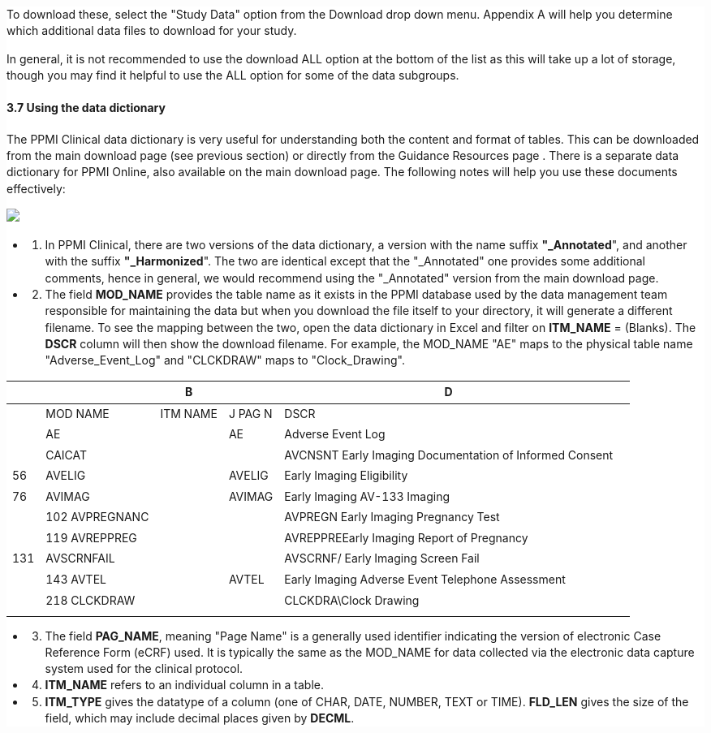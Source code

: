 To download these, select the "Study Data" option from the Download drop down menu. Appendix A will help you determine which additional data files to download for your study.

In general, it is not recommended to use the download ALL option at the bottom of the list as this will take up a lot of storage, though you may find it helpful to use the ALL option for some of the data subgroups.

#### 3.7 Using the data dictionary

The PPMI Clinical data dictionary is very useful for understanding both the content and format of tables. This can be downloaded from the main download page (see previous section) or directly from the Guidance Resources page . There is a separate data dictionary for PPMI Online, also available on the main download page. The following notes will help you use these documents effectively:

![](_page_11_Picture_0.jpeg)

- 1. In PPMI Clinical, there are two versions of the data dictionary, a version with the name suffix **"_Annotated**", and another with the suffix **"_Harmonized**". The two are identical except that the "_Annotated" one provides some additional comments, hence in general, we would recommend using the "_Annotated" version from the main download page.
- 2. The field **MOD_NAME** provides the table name as it exists in the PPMI database used by the data management team responsible for maintaining the data but when you download the file itself to your directory, it will generate a different filename. To see the mapping between the two, open the data dictionary in Excel and filter on **ITM_NAME** = (Blanks). The **DSCR** column will then show the download filename. For example, the MOD_NAME "AE" maps to the physical table name "Adverse_Event_Log" and "CLCKDRAW" maps to "Clock_Drawing".

|     |                 | B        |         | D                                                       |  |
|-----|-----------------|----------|---------|---------------------------------------------------------|--|
|     | MOD NAME        | ITM NAME | J PAG N | DSCR                                                    |  |
|     | AE              |          | AE      | Adverse Event Log                                       |  |
|     | CAICAT          |          |         | AVCNSNT Early Imaging Documentation of Informed Consent |  |
| 56  | AVELIG          |          | AVELIG  | Early Imaging Eligibility                               |  |
| 76  | AVIMAG          |          | AVIMAG  | Early Imaging AV-133 Imaging                            |  |
|     | 102 AVPREGNANC  |          |         | AVPREGN Early Imaging Pregnancy Test                    |  |
|     | 119   AVREPPREG |          |         | AVREPPREEarly Imaging Report of Pregnancy               |  |
| 131 | AVSCRNFAIL      |          |         | AVSCRNF/ Early Imaging Screen Fail                      |  |
|     | 143 AVTEL       |          | AVTEL   | Early Imaging Adverse Event Telephone Assessment        |  |
|     | 218 CLCKDRAW    |          |         | CLCKDRA\Clock Drawing                                   |  |
|     |                 |          |         |                                                         |  |

- 3. The field **PAG_NAME**, meaning "Page Name" is a generally used identifier indicating the version of electronic Case Reference Form (eCRF) used. It is typically the same as the MOD_NAME for data collected via the electronic data capture system used for the clinical protocol.
- 4. **ITM_NAME** refers to an individual column in a table.
- 5. **ITM_TYPE** gives the datatype of a column (one of CHAR, DATE, NUMBER, TEXT or TIME). **FLD_LEN** gives the size of the field, which may include decimal places given by **DECML**.
